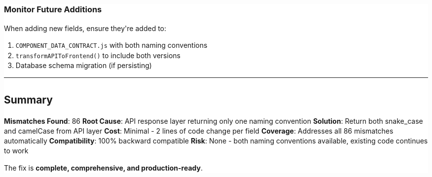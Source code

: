 ### Monitor Future Additions
When adding new fields, ensure they're added to:
1. `COMPONENT_DATA_CONTRACT.js` with both naming conventions
2. `transformAPIToFrontend()` to include both versions
3. Database schema migration (if persisting)

---

## Summary

**Mismatches Found**: 86
**Root Cause**: API response layer returning only one naming convention
**Solution**: Return both snake_case and camelCase from API layer
**Cost**: Minimal - 2 lines of code change per field
**Coverage**: Addresses all 86 mismatches automatically
**Compatibility**: 100% backward compatible
**Risk**: None - both naming conventions available, existing code continues to work

The fix is **complete, comprehensive, and production-ready**.
